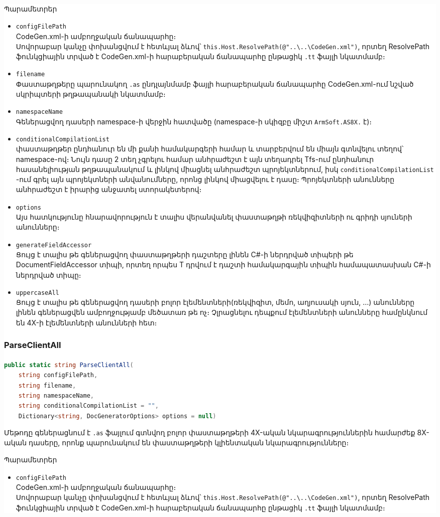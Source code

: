 Պարամետրեր

- `configFilePath`  
  CodeGen.xml-ի ամբողջական ճանապարհը։  
  Սովորաբար կանչը փոխանցվում է հետևյալ ձևով՝ `this.Host.ResolvePath(@"..\..\CodeGen.xml")`, որտեղ ResolvePath ֆունկցիային տրված է CodeGen.xml-ի հարաբերական ճանապարհը ընթացիկ `.tt` ֆայլի նկատմամբ։

- `filename`  
  Փաստաթղթերը պարունակող `.as` ընդլայնմամբ ֆայլի հարաբերական ճանապարհը CodeGen.xml-ում նշված սկրիպտերի թղթապանակի նկատմամբ։

- `namespaceName`  
  Գեներացվող դասերի namespace-ի վերջին հատվածը (namespace-ի սկիզբը միշտ `ArmSoft.AS8X.` է)։

- `conditionalCompilationList`  
  փաստաթղթեր ընդհանուր են մի քանի համակարգերի համար և տարբերվում են միայն գտնվելու տեղով՝ namespace-ով։ 
  Նույն դասը 2 տեղ չգրելու համար անհրաժեշտ է այն տեղադրել Tfs-ում ընդհանուր հասանելիության թղթապանակում և լինկով միացնել անհրաժեշտ պրոյեկտներում, իսկ `conditionalCompilationList`-ում գրել այն պրոյեկտների անվանումները, որոնց լինկով միացվելու է դասը։ 
  Պրոյեկտների անունները  անհրաժեշտ է իրարից անջատել ստորակետերով։

- `options`  
  Այս հատկությունը հնարավորություն է տալիս վերանվանել փաստաթղթի ռեկվիզիտների ու գրիդի սյուների անունները։

- `generateFieldAccessor`  
  Ցույց է տալիս թե գեներացվող փաստաթղթերի դաշտերը լինեն C#-ի ներդրված տիպերի թե DocumentFieldAccessor<T> տիպի, որտեղ որպես T դրվում է դաշտի համակարգային տիպին համապատասխան C#-ի ներդրված տիպը։

- `uppercaseAll`  
  Ցույց է տալիս թե գեներացվող դասերի բոլոր էլեմենտների(ռեկվիզիտ, մեմո, աղյուսակի սյուն, …) անունները լինեն գեներացվեն ամբողջությամբ մեծատառ թե ոչ։ 
  Չլրացնելու դեպքում էլեմենտների անունները համընկնում են 4X-ի էլեմենտների անունների հետ։


### ParseClientAll

```c#
public static string ParseClientAll(
    string configFilePath, 
    string filename, 
    string namespaceName,
    string conditionalCompilationList = "", 
    Dictionary<string, DocGeneratorOptions> options = null)
```

Մեթոդը գեներացնում է `.as` ֆայլում գտնվող բոլոր փաստաթղթերի 4X-ական նկարագրություններին համարժեք 8X-ական դասերը, որոնք պարունակում են փաստաթղթերի կլիենտական նկարագրությունները։

Պարամետրեր

- `configFilePath`  
  CodeGen.xml-ի ամբողջական ճանապարհը։  
  Սովորաբար կանչը փոխանցվում է հետևյալ ձևով՝ `this.Host.ResolvePath(@"..\..\CodeGen.xml")`, որտեղ ResolvePath ֆունկցիային տրված է CodeGen.xml-ի հարաբերական ճանապարհը ընթացիկ `.tt` ֆայլի նկատմամբ։
